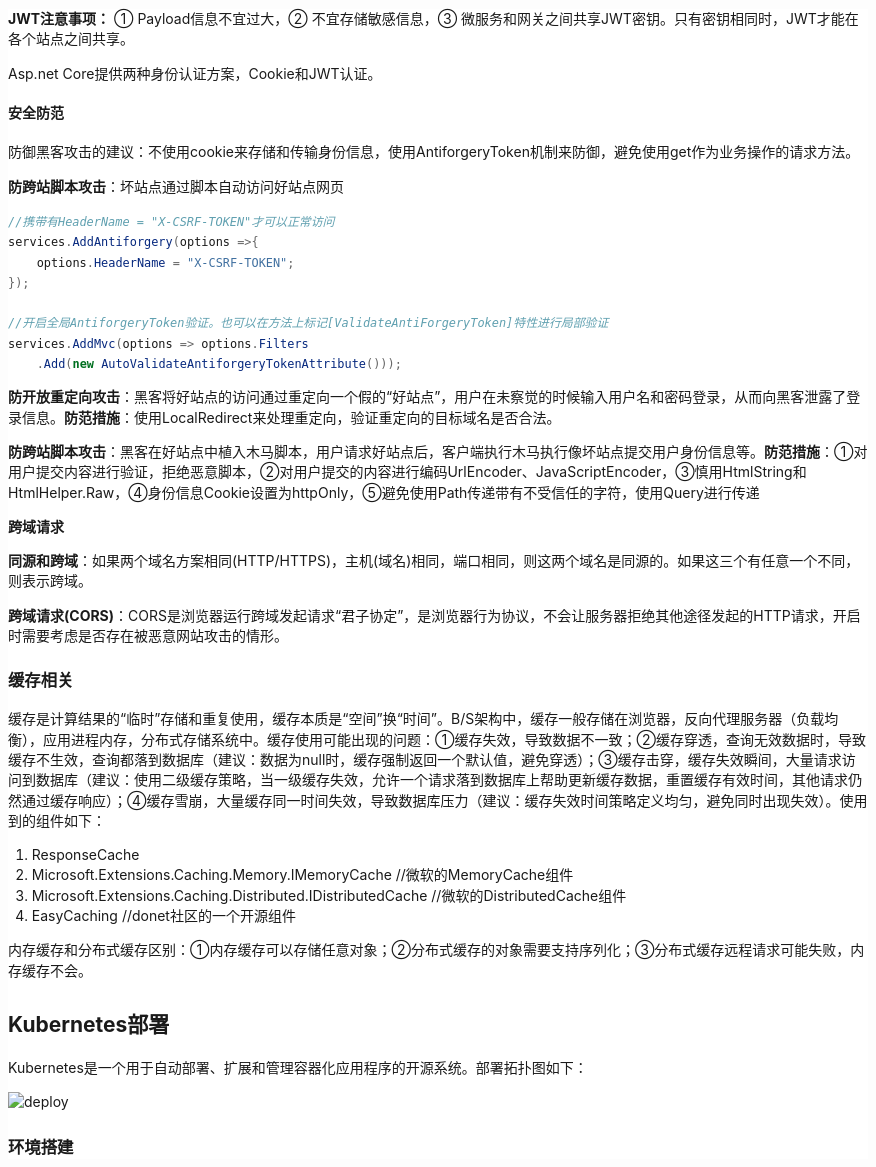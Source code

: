 **JWT注意事项：** ① Payload信息不宜过大，② 不宜存储敏感信息，③ 微服务和网关之间共享JWT密钥。只有密钥相同时，JWT才能在各个站点之间共享。

Asp.net Core提供两种身份认证方案，Cookie和JWT认证。

#### 安全防范

​	防御黑客攻击的建议：不使用cookie来存储和传输身份信息，使用AntiforgeryToken机制来防御，避免使用get作为业务操作的请求方法。

**防跨站脚本攻击**：坏站点通过脚本自动访问好站点网页

```c#
//携带有HeaderName = "X-CSRF-TOKEN"才可以正常访问
services.AddAntiforgery(options =>{
	options.HeaderName = "X-CSRF-TOKEN";
});

//开启全局AntiforgeryToken验证。也可以在方法上标记[ValidateAntiForgeryToken]特性进行局部验证
services.AddMvc(options => options.Filters
	.Add(new AutoValidateAntiforgeryTokenAttribute()));
```

**防开放重定向攻击**：黑客将好站点的访问通过重定向一个假的“好站点”，用户在未察觉的时候输入用户名和密码登录，从而向黑客泄露了登录信息。**防范措施**：使用LocalRedirect来处理重定向，验证重定向的目标域名是否合法。

**防跨站脚本攻击**：黑客在好站点中植入木马脚本，用户请求好站点后，客户端执行木马执行像坏站点提交用户身份信息等。**防范措施**：①对用户提交内容进行验证，拒绝恶意脚本，②对用户提交的内容进行编码UrlEncoder、JavaScriptEncoder，③慎用HtmlString和HtmlHelper.Raw，④身份信息Cookie设置为httpOnly，⑤避免使用Path传递带有不受信任的字符，使用Query进行传递

**跨域请求**

**同源和跨域**：如果两个域名方案相同(HTTP/HTTPS)，主机(域名)相同，端口相同，则这两个域名是同源的。如果这三个有任意一个不同，则表示跨域。

**跨域请求(CORS)**：CORS是浏览器运行跨域发起请求“君子协定”，是浏览器行为协议，不会让服务器拒绝其他途径发起的HTTP请求，开启时需要考虑是否存在被恶意网站攻击的情形。

### 缓存相关

​	缓存是计算结果的“临时”存储和重复使用，缓存本质是“空间”换“时间”。B/S架构中，缓存一般存储在浏览器，反向代理服务器（负载均衡），应用进程内存，分布式存储系统中。缓存使用可能出现的问题：①缓存失效，导致数据不一致；②缓存穿透，查询无效数据时，导致缓存不生效，查询都落到数据库（建议：数据为null时，缓存强制返回一个默认值，避免穿透）；③缓存击穿，缓存失效瞬间，大量请求访问到数据库（建议：使用二级缓存策略，当一级缓存失效，允许一个请求落到数据库上帮助更新缓存数据，重置缓存有效时间，其他请求仍然通过缓存响应）；④缓存雪崩，大量缓存同一时间失效，导致数据库压力（建议：缓存失效时间策略定义均匀，避免同时出现失效）。使用到的组件如下：

1. ResponseCache
2. Microsoft.Extensions.Caching.Memory.IMemoryCache  //微软的MemoryCache组件
3. Microsoft.Extensions.Caching.Distributed.IDistributedCache  //微软的DistributedCache组件
4. EasyCaching  //donet社区的一个开源组件

内存缓存和分布式缓存区别：①内存缓存可以存储任意对象；②分布式缓存的对象需要支持序列化；③分布式缓存远程请求可能失败，内存缓存不会。

## Kubernetes部署

Kubernetes是一个用于自动部署、扩展和管理容器化应用程序的开源系统。部署拓扑图如下：

![deploy](https://cdn.jsdelivr.net/gh/HolaAmigoV5/Images/DotNet/deploy.png)





### 环境搭建
